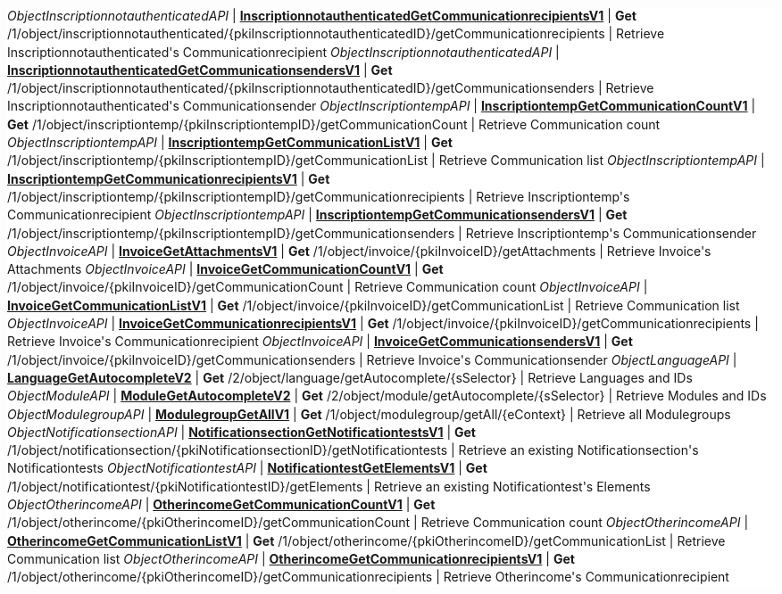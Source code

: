 *ObjectInscriptionnotauthenticatedAPI* | [**InscriptionnotauthenticatedGetCommunicationrecipientsV1**](docs/ObjectInscriptionnotauthenticatedAPI.md#inscriptionnotauthenticatedgetcommunicationrecipientsv1) | **Get** /1/object/inscriptionnotauthenticated/{pkiInscriptionnotauthenticatedID}/getCommunicationrecipients | Retrieve Inscriptionnotauthenticated&#39;s Communicationrecipient
*ObjectInscriptionnotauthenticatedAPI* | [**InscriptionnotauthenticatedGetCommunicationsendersV1**](docs/ObjectInscriptionnotauthenticatedAPI.md#inscriptionnotauthenticatedgetcommunicationsendersv1) | **Get** /1/object/inscriptionnotauthenticated/{pkiInscriptionnotauthenticatedID}/getCommunicationsenders | Retrieve Inscriptionnotauthenticated&#39;s Communicationsender
*ObjectInscriptiontempAPI* | [**InscriptiontempGetCommunicationCountV1**](docs/ObjectInscriptiontempAPI.md#inscriptiontempgetcommunicationcountv1) | **Get** /1/object/inscriptiontemp/{pkiInscriptiontempID}/getCommunicationCount | Retrieve Communication count
*ObjectInscriptiontempAPI* | [**InscriptiontempGetCommunicationListV1**](docs/ObjectInscriptiontempAPI.md#inscriptiontempgetcommunicationlistv1) | **Get** /1/object/inscriptiontemp/{pkiInscriptiontempID}/getCommunicationList | Retrieve Communication list
*ObjectInscriptiontempAPI* | [**InscriptiontempGetCommunicationrecipientsV1**](docs/ObjectInscriptiontempAPI.md#inscriptiontempgetcommunicationrecipientsv1) | **Get** /1/object/inscriptiontemp/{pkiInscriptiontempID}/getCommunicationrecipients | Retrieve Inscriptiontemp&#39;s Communicationrecipient
*ObjectInscriptiontempAPI* | [**InscriptiontempGetCommunicationsendersV1**](docs/ObjectInscriptiontempAPI.md#inscriptiontempgetcommunicationsendersv1) | **Get** /1/object/inscriptiontemp/{pkiInscriptiontempID}/getCommunicationsenders | Retrieve Inscriptiontemp&#39;s Communicationsender
*ObjectInvoiceAPI* | [**InvoiceGetAttachmentsV1**](docs/ObjectInvoiceAPI.md#invoicegetattachmentsv1) | **Get** /1/object/invoice/{pkiInvoiceID}/getAttachments | Retrieve Invoice&#39;s Attachments
*ObjectInvoiceAPI* | [**InvoiceGetCommunicationCountV1**](docs/ObjectInvoiceAPI.md#invoicegetcommunicationcountv1) | **Get** /1/object/invoice/{pkiInvoiceID}/getCommunicationCount | Retrieve Communication count
*ObjectInvoiceAPI* | [**InvoiceGetCommunicationListV1**](docs/ObjectInvoiceAPI.md#invoicegetcommunicationlistv1) | **Get** /1/object/invoice/{pkiInvoiceID}/getCommunicationList | Retrieve Communication list
*ObjectInvoiceAPI* | [**InvoiceGetCommunicationrecipientsV1**](docs/ObjectInvoiceAPI.md#invoicegetcommunicationrecipientsv1) | **Get** /1/object/invoice/{pkiInvoiceID}/getCommunicationrecipients | Retrieve Invoice&#39;s Communicationrecipient
*ObjectInvoiceAPI* | [**InvoiceGetCommunicationsendersV1**](docs/ObjectInvoiceAPI.md#invoicegetcommunicationsendersv1) | **Get** /1/object/invoice/{pkiInvoiceID}/getCommunicationsenders | Retrieve Invoice&#39;s Communicationsender
*ObjectLanguageAPI* | [**LanguageGetAutocompleteV2**](docs/ObjectLanguageAPI.md#languagegetautocompletev2) | **Get** /2/object/language/getAutocomplete/{sSelector} | Retrieve Languages and IDs
*ObjectModuleAPI* | [**ModuleGetAutocompleteV2**](docs/ObjectModuleAPI.md#modulegetautocompletev2) | **Get** /2/object/module/getAutocomplete/{sSelector} | Retrieve Modules and IDs
*ObjectModulegroupAPI* | [**ModulegroupGetAllV1**](docs/ObjectModulegroupAPI.md#modulegroupgetallv1) | **Get** /1/object/modulegroup/getAll/{eContext} | Retrieve all Modulegroups
*ObjectNotificationsectionAPI* | [**NotificationsectionGetNotificationtestsV1**](docs/ObjectNotificationsectionAPI.md#notificationsectiongetnotificationtestsv1) | **Get** /1/object/notificationsection/{pkiNotificationsectionID}/getNotificationtests | Retrieve an existing Notificationsection&#39;s Notificationtests
*ObjectNotificationtestAPI* | [**NotificationtestGetElementsV1**](docs/ObjectNotificationtestAPI.md#notificationtestgetelementsv1) | **Get** /1/object/notificationtest/{pkiNotificationtestID}/getElements | Retrieve an existing Notificationtest&#39;s Elements
*ObjectOtherincomeAPI* | [**OtherincomeGetCommunicationCountV1**](docs/ObjectOtherincomeAPI.md#otherincomegetcommunicationcountv1) | **Get** /1/object/otherincome/{pkiOtherincomeID}/getCommunicationCount | Retrieve Communication count
*ObjectOtherincomeAPI* | [**OtherincomeGetCommunicationListV1**](docs/ObjectOtherincomeAPI.md#otherincomegetcommunicationlistv1) | **Get** /1/object/otherincome/{pkiOtherincomeID}/getCommunicationList | Retrieve Communication list
*ObjectOtherincomeAPI* | [**OtherincomeGetCommunicationrecipientsV1**](docs/ObjectOtherincomeAPI.md#otherincomegetcommunicationrecipientsv1) | **Get** /1/object/otherincome/{pkiOtherincomeID}/getCommunicationrecipients | Retrieve Otherincome&#39;s Communicationrecipient
